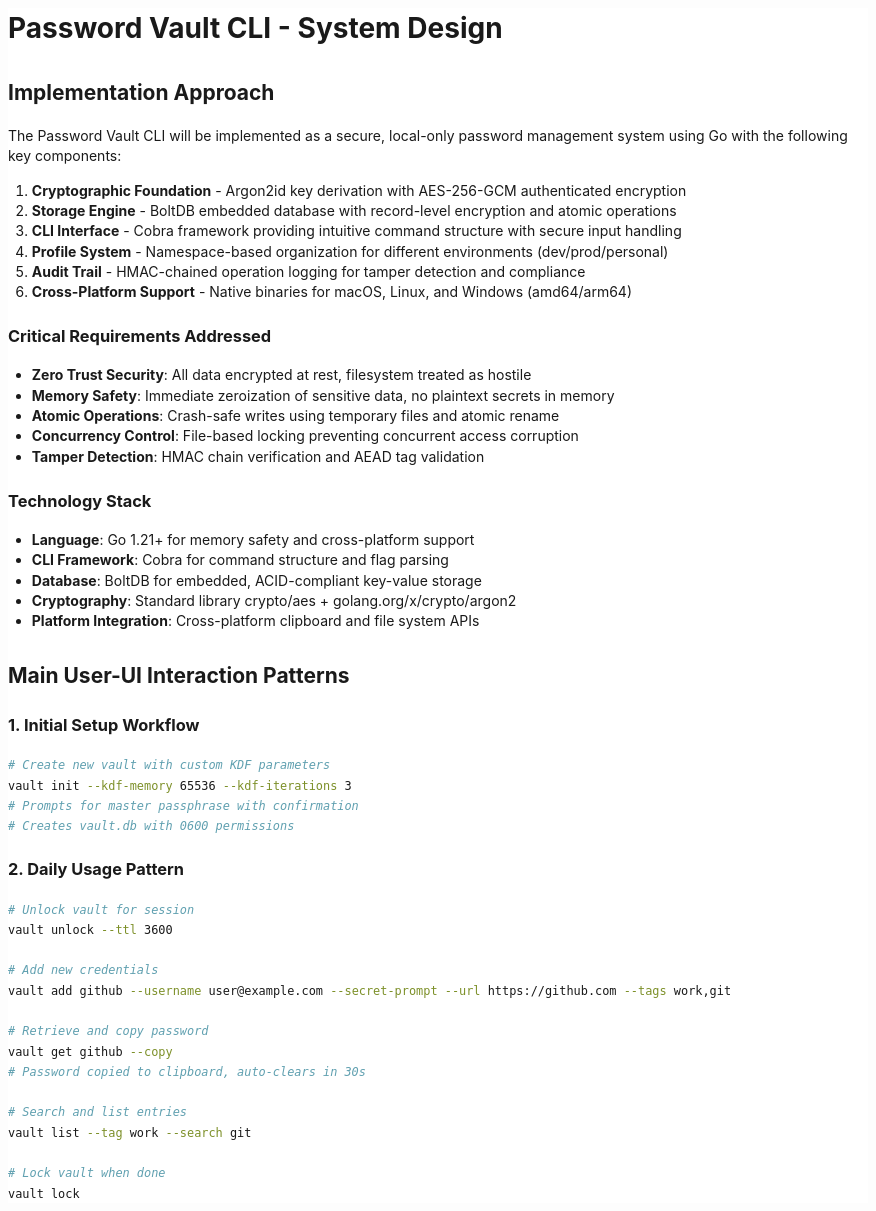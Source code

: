 # Password Vault CLI - System Design

## Implementation Approach

The Password Vault CLI will be implemented as a secure, local-only password management system using Go with the following key components:

1. **Cryptographic Foundation** - Argon2id key derivation with AES-256-GCM authenticated encryption
2. **Storage Engine** - BoltDB embedded database with record-level encryption and atomic operations  
3. **CLI Interface** - Cobra framework providing intuitive command structure with secure input handling
4. **Profile System** - Namespace-based organization for different environments (dev/prod/personal)
5. **Audit Trail** - HMAC-chained operation logging for tamper detection and compliance
6. **Cross-Platform Support** - Native binaries for macOS, Linux, and Windows (amd64/arm64)

### Critical Requirements Addressed

- **Zero Trust Security**: All data encrypted at rest, filesystem treated as hostile
- **Memory Safety**: Immediate zeroization of sensitive data, no plaintext secrets in memory
- **Atomic Operations**: Crash-safe writes using temporary files and atomic rename
- **Concurrency Control**: File-based locking preventing concurrent access corruption
- **Tamper Detection**: HMAC chain verification and AEAD tag validation

### Technology Stack

- **Language**: Go 1.21+ for memory safety and cross-platform support
- **CLI Framework**: Cobra for command structure and flag parsing
- **Database**: BoltDB for embedded, ACID-compliant key-value storage
- **Cryptography**: Standard library crypto/aes + golang.org/x/crypto/argon2
- **Platform Integration**: Cross-platform clipboard and file system APIs

## Main User-UI Interaction Patterns

### 1. Initial Setup Workflow
```bash
# Create new vault with custom KDF parameters
vault init --kdf-memory 65536 --kdf-iterations 3
# Prompts for master passphrase with confirmation
# Creates vault.db with 0600 permissions
```

### 2. Daily Usage Pattern  
```bash
# Unlock vault for session
vault unlock --ttl 3600

# Add new credentials
vault add github --username user@example.com --secret-prompt --url https://github.com --tags work,git

# Retrieve and copy password
vault get github --copy
# Password copied to clipboard, auto-clears in 30s

# Search and list entries
vault list --tag work --search git

# Lock vault when done
vault lock
```
